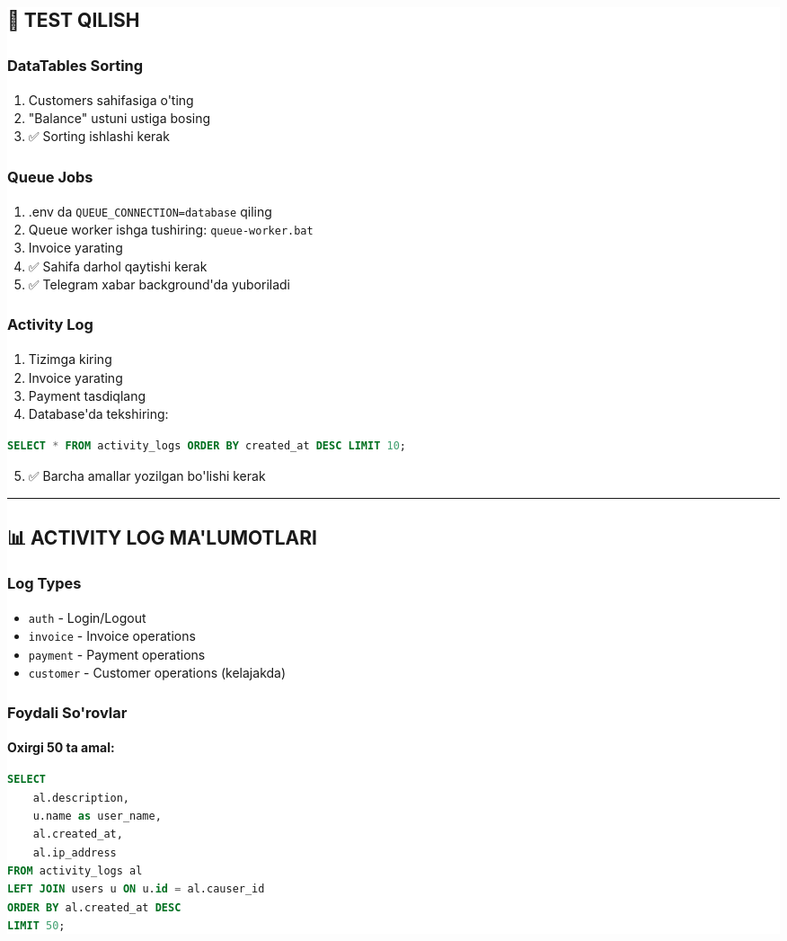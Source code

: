 
## 🧪 TEST QILISH

### DataTables Sorting
1. Customers sahifasiga o'ting
2. "Balance" ustuni ustiga bosing
3. ✅ Sorting ishlashi kerak

### Queue Jobs
1. .env da `QUEUE_CONNECTION=database` qiling
2. Queue worker ishga tushiring: `queue-worker.bat`
3. Invoice yarating
4. ✅ Sahifa darhol qaytishi kerak
5. ✅ Telegram xabar background'da yuboriladi

### Activity Log
1. Tizimga kiring
2. Invoice yarating
3. Payment tasdiqlang
4. Database'da tekshiring:
```sql
SELECT * FROM activity_logs ORDER BY created_at DESC LIMIT 10;
```
5. ✅ Barcha amallar yozilgan bo'lishi kerak

---

## 📊 ACTIVITY LOG MA'LUMOTLARI

### Log Types
- `auth` - Login/Logout
- `invoice` - Invoice operations
- `payment` - Payment operations
- `customer` - Customer operations (kelajakda)

### Foydali So'rovlar

**Oxirgi 50 ta amal:**
```sql
SELECT
    al.description,
    u.name as user_name,
    al.created_at,
    al.ip_address
FROM activity_logs al
LEFT JOIN users u ON u.id = al.causer_id
ORDER BY al.created_at DESC
LIMIT 50;
```
